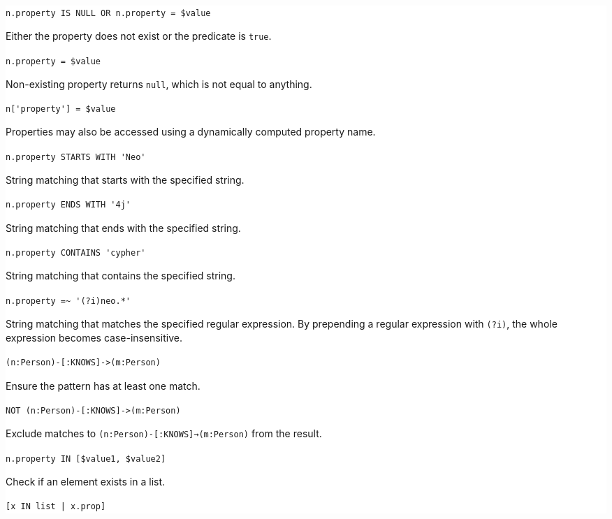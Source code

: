 ```cypher
n.property IS NULL OR n.property = $value
```

Either the property does not exist or the predicate is `true`.

```cypher
n.property = $value
```

Non-existing property returns `null`, which is not equal to anything.

```cypher
n['property'] = $value
```

Properties may also be accessed using a dynamically computed property name.

```cypher
n.property STARTS WITH 'Neo'
```

String matching that starts with the specified string.

```cypher
n.property ENDS WITH '4j'
```

String matching that ends with the specified string.

```cypher
n.property CONTAINS 'cypher'
```

String matching that contains the specified string.

```cypher
n.property =~ '(?i)neo.*'
```

String matching that matches the specified regular expression. By prepending a regular expression with `(?i)`, the whole expression becomes case-insensitive.

```cypher
(n:Person)-[:KNOWS]->(m:Person)
```

Ensure the pattern has at least one match.

```cypher
NOT (n:Person)-[:KNOWS]->(m:Person)
```

Exclude matches to `(n:Person)-[:KNOWS]→(m:Person)` from the result.

```cypher
n.property IN [$value1, $value2]
```

Check if an element exists in a list.

```cypher
[x IN list | x.prop]
```
